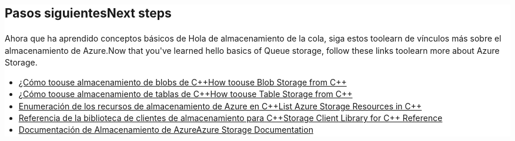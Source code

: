 ## <a name="next-steps"></a><span data-ttu-id="b52c9-175">Pasos siguientes</span><span class="sxs-lookup"><span data-stu-id="b52c9-175">Next steps</span></span>
<span data-ttu-id="b52c9-176">Ahora que ha aprendido conceptos básicos de Hola de almacenamiento de la cola, siga estos toolearn de vínculos más sobre el almacenamiento de Azure.</span><span class="sxs-lookup"><span data-stu-id="b52c9-176">Now that you've learned hello basics of Queue storage, follow these links toolearn more about Azure Storage.</span></span>

* [<span data-ttu-id="b52c9-177">¿Cómo toouse almacenamiento de blobs de C++</span><span class="sxs-lookup"><span data-stu-id="b52c9-177">How toouse Blob Storage from C++</span></span>](../blobs/storage-c-plus-plus-how-to-use-blobs.md)
* [<span data-ttu-id="b52c9-178">¿Cómo toouse almacenamiento de tablas de C++</span><span class="sxs-lookup"><span data-stu-id="b52c9-178">How toouse Table Storage from C++</span></span>](../../cosmos-db/table-storage-how-to-use-c-plus.md)
* [<span data-ttu-id="b52c9-179">Enumeración de los recursos de almacenamiento de Azure en C++</span><span class="sxs-lookup"><span data-stu-id="b52c9-179">List Azure Storage Resources in C++</span></span>](../common/storage-c-plus-plus-enumeration.md?toc=%2fazure%2fstorage%2fqueues%2ftoc.json)
* [<span data-ttu-id="b52c9-180">Referencia de la biblioteca de clientes de almacenamiento para C++</span><span class="sxs-lookup"><span data-stu-id="b52c9-180">Storage Client Library for C++ Reference</span></span>](http://azure.github.io/azure-storage-cpp)
* [<span data-ttu-id="b52c9-181">Documentación de Almacenamiento de Azure</span><span class="sxs-lookup"><span data-stu-id="b52c9-181">Azure Storage Documentation</span></span>](https://azure.microsoft.com/documentation/services/storage/)
